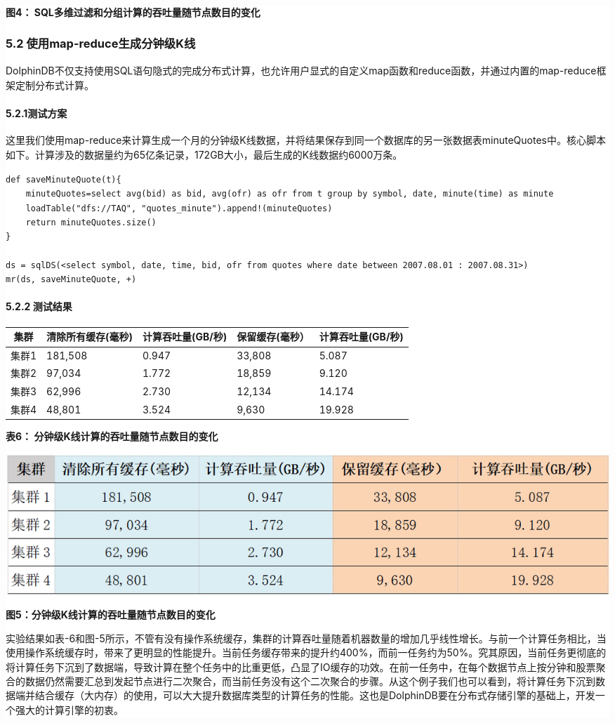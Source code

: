 **图4： SQL多维过滤和分组计算的吞吐量随节点数目的变化**

### 5.2 使用map-reduce生成分钟级K线

DolphinDB不仅支持使用SQL语句隐式的完成分布式计算，也允许用户显式的自定义map函数和reduce函数，并通过内置的map-reduce框架定制分布式计算。

#### 5.2.1测试方案

这里我们使用map-reduce来计算生成一个月的分钟级K线数据，并将结果保存到同一个数据库的另一张数据表minuteQuotes中。核心脚本如下。计算涉及的数据量约为65亿条记录，172GB大小，最后生成的K线数据约6000万条。
```
def saveMinuteQuote(t){
	minuteQuotes=select avg(bid) as bid, avg(ofr) as ofr from t group by symbol, date, minute(time) as minute
	loadTable("dfs://TAQ", "quotes_minute").append!(minuteQuotes)
	return minuteQuotes.size()
}

ds = sqlDS(<select symbol, date, time, bid, ofr from quotes where date between 2007.08.01 : 2007.08.31>)
mr(ds, saveMinuteQuote, +)
```

#### 5.2.2 测试结果

|集群|清除所有缓存(毫秒)|计算吞吐量(GB/秒)|保留缓存(毫秒）|计算吞吐量(GB/秒)
|--|--|--|--|--
|集群1|181,508|0.947|33,808|5.087
|集群2|97,034|1.772|18,859|9.120
|集群3|62,996|2.730|12,134|14.174
|集群4|48,801|3.524|9,630|19.928

**表6： 分钟级K线计算的吞吐量随节点数目的变化**

![图5：分钟级K线计算的吞吐量随节点数目的变化](../images/cluster_scale12.png?raw=true)

**图5：分钟级K线计算的吞吐量随节点数目的变化**

实验结果如表-6和图-5所示，不管有没有操作系统缓存，集群的计算吞吐量随着机器数量的增加几乎线性增长。与前一个计算任务相比，当使用操作系统缓存时，带来了更明显的性能提升。当前任务缓存带来的提升约400%，而前一任务约为50%。究其原因，当前任务更彻底的将计算任务下沉到了数据端，导致计算在整个任务中的比重更低，凸显了IO缓存的功效。在前一任务中，在每个数据节点上按分钟和股票聚合的数据仍然需要汇总到发起节点进行二次聚合，而当前任务没有这个二次聚合的步骤。从这个例子我们也可以看到，将计算任务下沉到数据端并结合缓存（大内存）的使用，可以大大提升数据库类型的计算任务的性能。这也是DolphinDB要在分布式存储引擎的基础上，开发一个强大的计算引擎的初衷。
